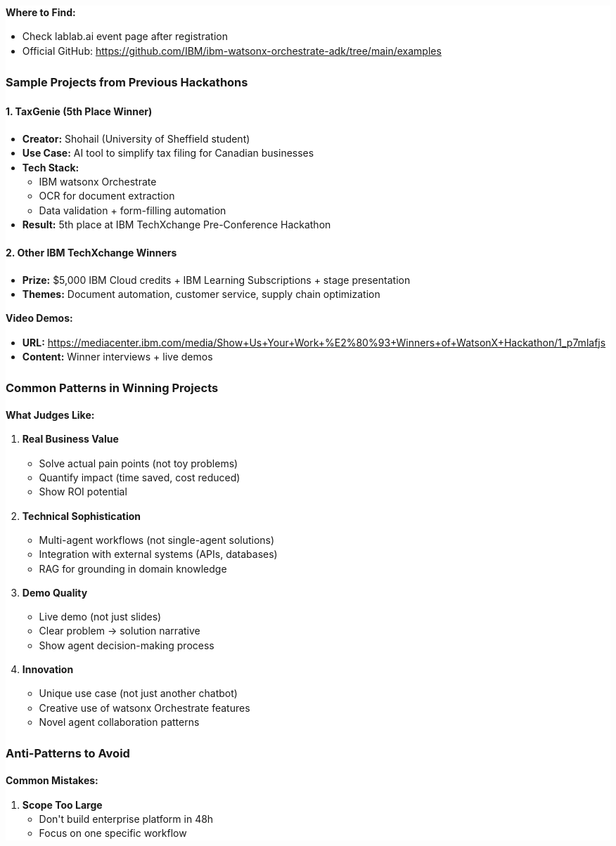 **Where to Find:**
- Check lablab.ai event page after registration
- Official GitHub: https://github.com/IBM/ibm-watsonx-orchestrate-adk/tree/main/examples

### Sample Projects from Previous Hackathons

#### 1. TaxGenie (5th Place Winner)
- **Creator:** Shohail (University of Sheffield student)
- **Use Case:** AI tool to simplify tax filing for Canadian businesses
- **Tech Stack:**
  - IBM watsonx Orchestrate
  - OCR for document extraction
  - Data validation + form-filling automation
- **Result:** 5th place at IBM TechXchange Pre-Conference Hackathon

#### 2. Other IBM TechXchange Winners
- **Prize:** $5,000 IBM Cloud credits + IBM Learning Subscriptions + stage presentation
- **Themes:** Document automation, customer service, supply chain optimization

**Video Demos:**
- **URL:** https://mediacenter.ibm.com/media/Show+Us+Your+Work+%E2%80%93+Winners+of+WatsonX+Hackathon/1_p7mlafjs
- **Content:** Winner interviews + live demos

### Common Patterns in Winning Projects

**What Judges Like:**
1. **Real Business Value**
   - Solve actual pain points (not toy problems)
   - Quantify impact (time saved, cost reduced)
   - Show ROI potential

2. **Technical Sophistication**
   - Multi-agent workflows (not single-agent solutions)
   - Integration with external systems (APIs, databases)
   - RAG for grounding in domain knowledge

3. **Demo Quality**
   - Live demo (not just slides)
   - Clear problem → solution narrative
   - Show agent decision-making process

4. **Innovation**
   - Unique use case (not just another chatbot)
   - Creative use of watsonx Orchestrate features
   - Novel agent collaboration patterns

### Anti-Patterns to Avoid

**Common Mistakes:**
1. **Scope Too Large**
   - Don't build enterprise platform in 48h
   - Focus on one specific workflow
